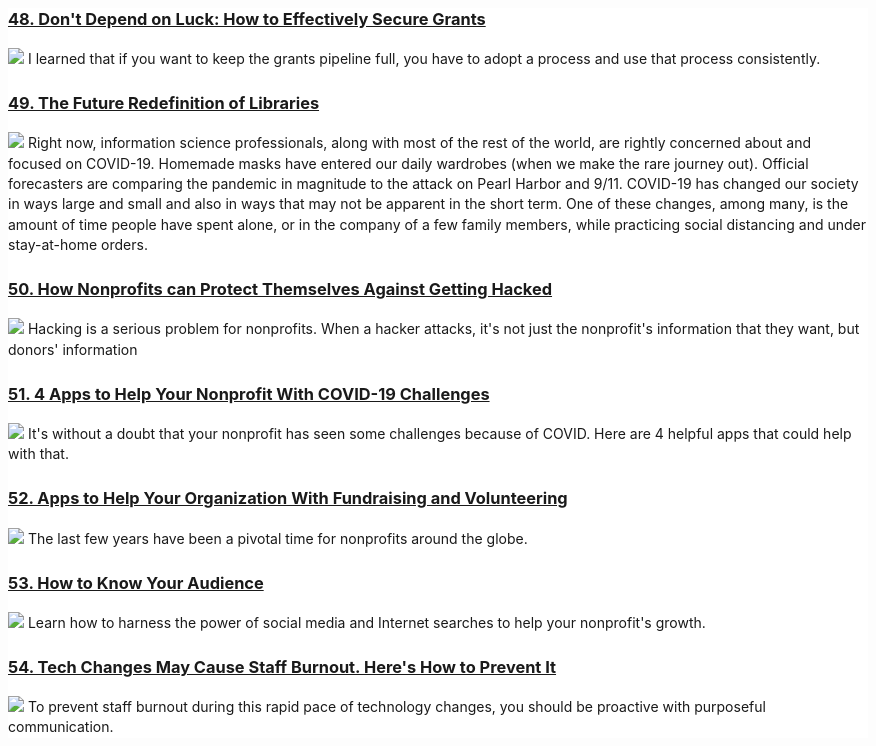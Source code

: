 ### [48. Don't Depend on Luck: How to Effectively Secure Grants](https://hackernoon.com/dont-depend-on-luck-how-to-effectively-secure-grants)
![](https://cdn.hackernoon.com/images/ZPclVm5XtNMVVqppixRLlmpwIS02-4g92hjg.jpeg)
I learned that if you want to keep the grants pipeline full, you have to adopt a process and use that process consistently.

### [49. The Future Redefinition of Libraries ](https://hackernoon.com/the-future-redefinition-of-libraries-gz1831kn)
![](https://cdn.hackernoon.com/drafts/6y2u3vwp.png)
Right now, information science professionals, along with most of the rest of the world, are rightly concerned about and focused on COVID-19. Homemade masks have entered our daily wardrobes (when we make the rare journey out). Official forecasters are comparing the pandemic in magnitude to the attack on Pearl Harbor and 9/11. COVID-19 has changed our society in ways large and small and also in ways that may not be apparent in the short term. One of these changes, among many, is the amount of time people have spent alone, or in the company of a few family members, while practicing social distancing and under stay-at-home orders.

### [50. How Nonprofits can Protect Themselves Against Getting Hacked](https://hackernoon.com/how-nonprofits-can-protect-themselves-against-getting-hacked)
![](https://cdn.hackernoon.com/images/D7iB4iTOHyaFEVCL0l1uPlKRMsS2-ys0334v.jpeg)
Hacking is a serious problem for nonprofits. When a hacker attacks, it's not just the nonprofit's information that they want, but donors' information

### [51. 4 Apps to Help Your Nonprofit With COVID-19 Challenges](https://hackernoon.com/4-apps-to-help-your-nonprofit-with-covid-19-challenges)
![](https://cdn.hackernoon.com/images/ZPclVm5XtNMVVqppixRLlmpwIS02-2192ig2.jpeg)
It's without a doubt that your nonprofit has seen some challenges because of COVID. Here are 4 helpful apps that could help with that.

### [52. Apps to Help Your Organization With Fundraising and Volunteering](https://hackernoon.com/apps-to-help-your-organization-with-fundraising-and-volunteering)
![](https://cdn.hackernoon.com/images/ZPclVm5XtNMVVqppixRLlmpwIS02-x7a2igx.jpeg)
The last few years have been a pivotal time for nonprofits around the globe.

### [53. How to Know Your Audience](https://hackernoon.com/how-to-know-your-audience)
![](https://cdn.hackernoon.com/images/ZPclVm5XtNMVVqppixRLlmpwIS02-hha2gz5.jpeg)
Learn how to harness the power of social media and Internet searches to help your nonprofit's growth.

### [54. Tech Changes May Cause Staff Burnout. Here's How to Prevent It](https://hackernoon.com/tech-changes-may-cause-staff-burnout-heres-how-to-prevent-it)
![](https://cdn.hackernoon.com/images/ZPclVm5XtNMVVqppixRLlmpwIS02-qkb2hs5.jpeg)
To prevent staff burnout during this rapid pace of technology changes, you should be proactive with purposeful communication.
